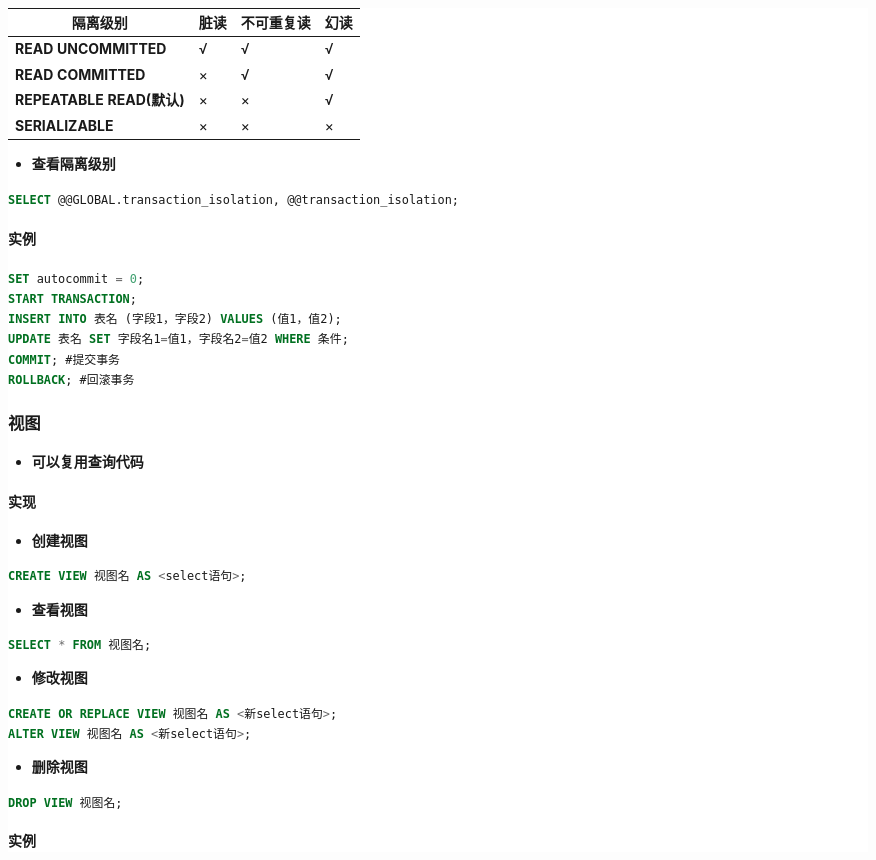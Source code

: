 | 隔离级别                  | 脏读 | 不可重复读 | 幻读 |
| ------------------------- | ---- | ---------- | ---- |
| **READ UNCOMMITTED**      | √    | √          | √    |
| **READ COMMITTED**        | ×    | √          | √    |
| **REPEATABLE READ(默认)** | ×    | ×          | √    |
| **SERIALIZABLE**          | ×    | ×          | ×    |

- **查看隔离级别**

```sql
SELECT @@GLOBAL.transaction_isolation, @@transaction_isolation;
```

#### 实例

```sql
SET autocommit = 0;
START TRANSACTION;
INSERT INTO 表名 (字段1，字段2) VALUES (值1，值2);
UPDATE 表名 SET 字段名1=值1，字段名2=值2 WHERE 条件;
COMMIT; #提交事务
ROLLBACK; #回滚事务
```

### 视图

- **可以复用查询代码**

#### 实现

- **创建视图**

```sql
CREATE VIEW 视图名 AS <select语句>;
```

- **查看视图**

```sql
SELECT * FROM 视图名;
```

- **修改视图**

```sql
CREATE OR REPLACE VIEW 视图名 AS <新select语句>;
ALTER VIEW 视图名 AS <新select语句>;
```

- **删除视图**

```sql
DROP VIEW 视图名;
```

#### 实例
